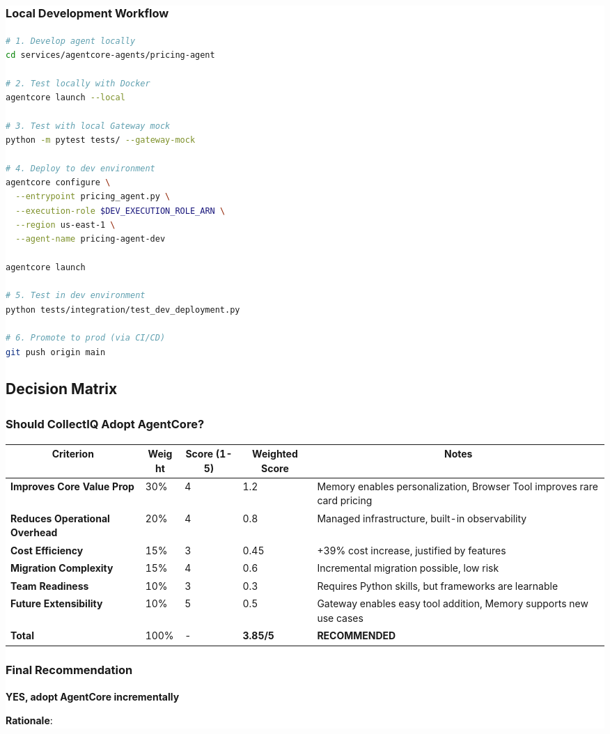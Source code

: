 ### Local Development Workflow

```bash
# 1. Develop agent locally
cd services/agentcore-agents/pricing-agent

# 2. Test locally with Docker
agentcore launch --local

# 3. Test with local Gateway mock
python -m pytest tests/ --gateway-mock

# 4. Deploy to dev environment
agentcore configure \
  --entrypoint pricing_agent.py \
  --execution-role $DEV_EXECUTION_ROLE_ARN \
  --region us-east-1 \
  --agent-name pricing-agent-dev

agentcore launch

# 5. Test in dev environment
python tests/integration/test_dev_deployment.py

# 6. Promote to prod (via CI/CD)
git push origin main
```

## Decision Matrix

### Should CollectIQ Adopt AgentCore?

| Criterion                        | Weight | Score (1-5) | Weighted Score | Notes                                                                   |
| -------------------------------- | ------ | ----------- | -------------- | ----------------------------------------------------------------------- |
| **Improves Core Value Prop**     | 30%    | 4           | 1.2            | Memory enables personalization, Browser Tool improves rare card pricing |
| **Reduces Operational Overhead** | 20%    | 4           | 0.8            | Managed infrastructure, built-in observability                          |
| **Cost Efficiency**              | 15%    | 3           | 0.45           | +39% cost increase, justified by features                               |
| **Migration Complexity**         | 15%    | 4           | 0.6            | Incremental migration possible, low risk                                |
| **Team Readiness**               | 10%    | 3           | 0.3            | Requires Python skills, but frameworks are learnable                    |
| **Future Extensibility**         | 10%    | 5           | 0.5            | Gateway enables easy tool addition, Memory supports new use cases       |
| **Total**                        | 100%   | -           | **3.85/5**     | **RECOMMENDED**                                                         |

### Final Recommendation

**YES, adopt AgentCore incrementally**

**Rationale**:
